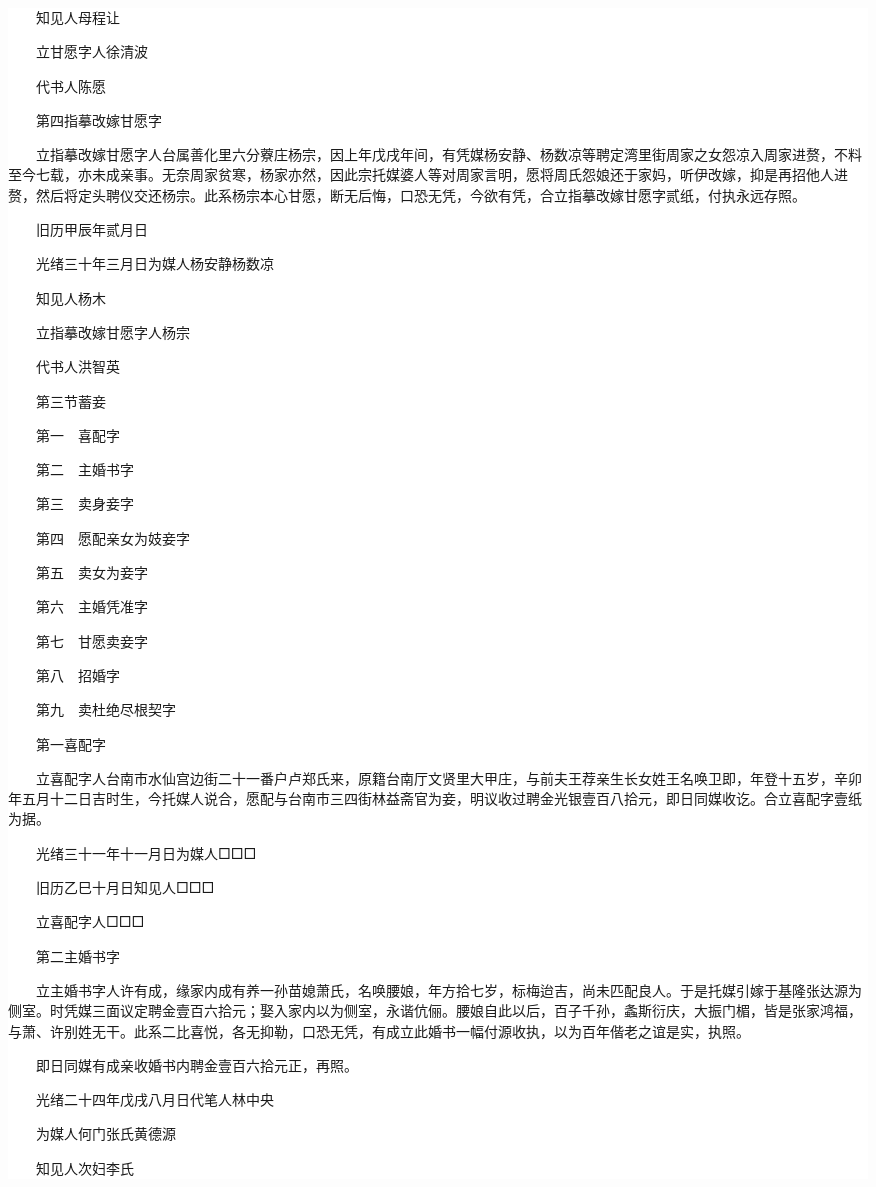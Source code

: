 　　知见人母程让

　　立甘愿字人徐清波

　　代书人陈愿

　　第四指摹改嫁甘愿字

　　立指摹改嫁甘愿字人台属善化里六分藔庄杨宗，因上年戊戌年间，有凭媒杨安静、杨数凉等聘定湾里街周家之女怨凉入周家进赘，不料至今七载，亦未成亲事。无奈周家贫寒，杨家亦然，因此宗托媒婆人等对周家言明，愿将周氏怨娘还于家妈，听伊改嫁，抑是再招他人进赘，然后将定头聘仪交还杨宗。此系杨宗本心甘愿，断无后悔，口恐无凭，今欲有凭，合立指摹改嫁甘愿字贰纸，付执永远存照。

　　旧历甲辰年贰月日

　　光绪三十年三月日为媒人杨安静杨数凉

　　知见人杨木

　　立指摹改嫁甘愿字人杨宗

　　代书人洪智英

　　第三节蓄妾

　　第一　喜配字

　　第二　主婚书字

　　第三　卖身妾字

　　第四　愿配亲女为妓妾字

　　第五　卖女为妾字

　　第六　主婚凭准字

　　第七　甘愿卖妾字

　　第八　招婚字

　　第九　卖杜绝尽根契字

　　第一喜配字

　　立喜配字人台南市水仙宫边街二十一番户卢郑氏来，原籍台南厅文贤里大甲庄，与前夫王荐亲生长女姓王名唤卫即，年登十五岁，辛卯年五月十二日吉时生，今托媒人说合，愿配与台南市三四街林益斋官为妾，明议收过聘金光银壹百八拾元，即日同媒收讫。合立喜配字壹纸为据。

　　光绪三十一年十一月日为媒人□□□

　　旧历乙巳十月日知见人□□□

　　立喜配字人□□□

　　第二主婚书字

　　立主婚书字人许有成，缘家内成有养一孙苗媳萧氏，名唤腰娘，年方拾七岁，标梅迨吉，尚未匹配良人。于是托媒引嫁于基隆张达源为侧室。时凭媒三面议定聘金壹百六拾元；娶入家内以为侧室，永谐伉俪。腰娘自此以后，百子千孙，螽斯衍庆，大振门楣，皆是张家鸿福，与萧、许别姓无干。此系二比喜悦，各无抑勒，口恐无凭，有成立此婚书一幅付源收执，以为百年偕老之谊是实，执照。

　　即日同媒有成亲收婚书内聘金壹百六拾元正，再照。

　　光绪二十四年戊戌八月日代笔人林中央

　　为媒人何门张氏黄德源

　　知见人次妇李氏
